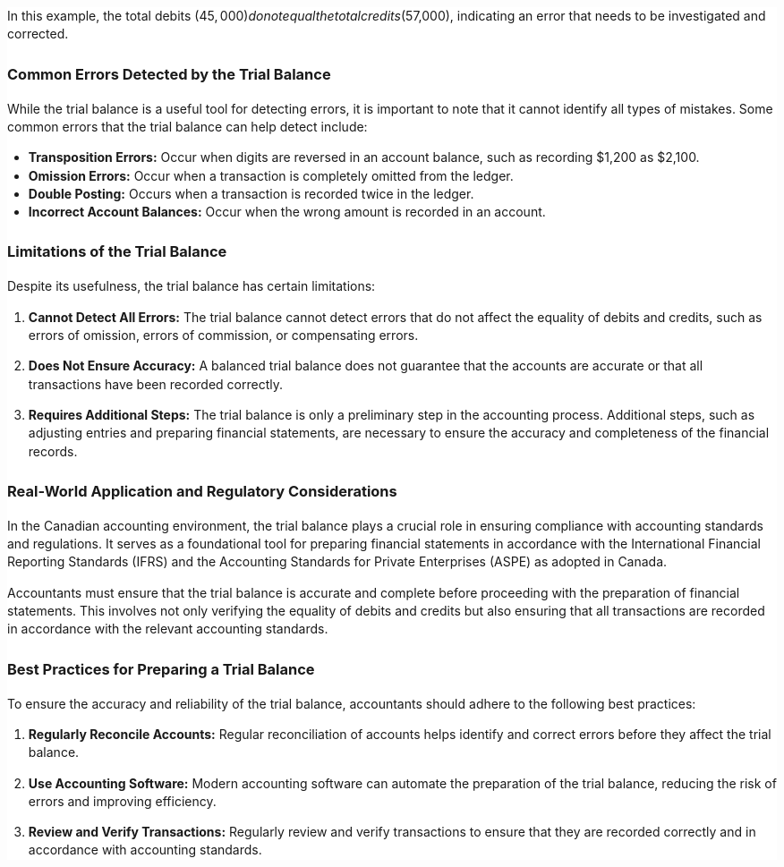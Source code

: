 In this example, the total debits ($45,000) do not equal the total credits ($57,000), indicating an error that needs to be investigated and corrected.

### **Common Errors Detected by the Trial Balance**

While the trial balance is a useful tool for detecting errors, it is important to note that it cannot identify all types of mistakes. Some common errors that the trial balance can help detect include:

- **Transposition Errors:** Occur when digits are reversed in an account balance, such as recording $1,200 as $2,100.
- **Omission Errors:** Occur when a transaction is completely omitted from the ledger.
- **Double Posting:** Occurs when a transaction is recorded twice in the ledger.
- **Incorrect Account Balances:** Occur when the wrong amount is recorded in an account.

### **Limitations of the Trial Balance**

Despite its usefulness, the trial balance has certain limitations:

1. **Cannot Detect All Errors:** The trial balance cannot detect errors that do not affect the equality of debits and credits, such as errors of omission, errors of commission, or compensating errors.

2. **Does Not Ensure Accuracy:** A balanced trial balance does not guarantee that the accounts are accurate or that all transactions have been recorded correctly.

3. **Requires Additional Steps:** The trial balance is only a preliminary step in the accounting process. Additional steps, such as adjusting entries and preparing financial statements, are necessary to ensure the accuracy and completeness of the financial records.

### **Real-World Application and Regulatory Considerations**

In the Canadian accounting environment, the trial balance plays a crucial role in ensuring compliance with accounting standards and regulations. It serves as a foundational tool for preparing financial statements in accordance with the International Financial Reporting Standards (IFRS) and the Accounting Standards for Private Enterprises (ASPE) as adopted in Canada.

Accountants must ensure that the trial balance is accurate and complete before proceeding with the preparation of financial statements. This involves not only verifying the equality of debits and credits but also ensuring that all transactions are recorded in accordance with the relevant accounting standards.

### **Best Practices for Preparing a Trial Balance**

To ensure the accuracy and reliability of the trial balance, accountants should adhere to the following best practices:

1. **Regularly Reconcile Accounts:** Regular reconciliation of accounts helps identify and correct errors before they affect the trial balance.

2. **Use Accounting Software:** Modern accounting software can automate the preparation of the trial balance, reducing the risk of errors and improving efficiency.

3. **Review and Verify Transactions:** Regularly review and verify transactions to ensure that they are recorded correctly and in accordance with accounting standards.
